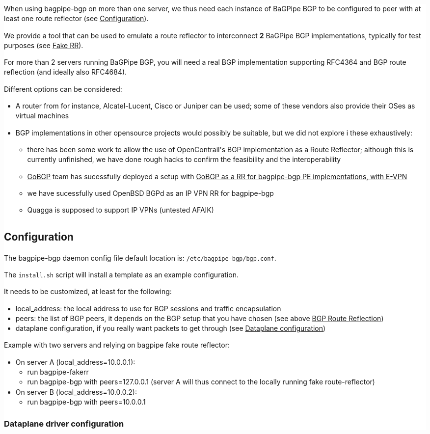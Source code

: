 When using bagpipe-bgp on more than one server, we thus need each instance of BaGPipe BGP
to be configured to peer with at least one route reflector (see [Configuration](#config)).

We provide a tool that can be used to emulate a route reflector to interconnect **2** 
BaGPipe BGP implementations, typically for test purposes (see [Fake RR](#fakerr)).

For more than 2 servers running BaGPipe BGP, you will need a real BGP implementation
supporting RFC4364 and BGP route reflection (and ideally also RFC4684). 

Different options can be considered:

 * A router from for instance, Alcatel-Lucent, Cisco or Juniper can be used; some of these vendors
   also provide their OSes as virtual machines

 * BGP implementations in other opensource projects would possibly be suitable, but we did not explore i
   these exhaustively:

    * there has been some work to allow the use of OpenContrail's BGP implementation as a Route Reflector; 
      although this is currently unfinished, we have done rough hacks to confirm the feasibility and the
      interoperability

    * [GoBGP](http://osrg.github.io/gobgp/) team has sucessfully deployed a setup with [GoBGP as a RR for bagpipe-bgp PE implementations,
      with E-VPN](https://github.com/osrg/gobgp/blob/master/docs/sources/evpn.md)

    * we have sucessfully used OpenBSD BGPd as an IP VPN RR for bagpipe-bgp

    * Quagga is supposed to support IP VPNs (untested AFAIK)


<a name="config"></a>
Configuration
-------------

The bagpipe-bgp daemon config file default location is: `/etc/bagpipe-bgp/bgp.conf`.

The `install.sh` script will install a template as an example configuration.

It needs to be customized, at least for the following:

* local_address: the local address to use for BGP sessions and traffic encapsulation
* peers: the list of BGP peers, it depends on 
the BGP setup that you have chosen (see above [BGP Route Reflection](#bgprr))  
* dataplane configuration, if you really want packets to get through (see [Dataplane configuration](#dpconfig))

Example with two servers and relying on bagpipe fake route reflector:

* On server A (local_address=10.0.0.1):
  * run bagpipe-fakerr 
  * run bagpipe-bgp with peers=127.0.0.1 (server A will thus connect to the 
  locally running fake route-reflector)
* On server B (local_address=10.0.0.2):
  * run bagpipe-bgp with peers=10.0.0.1 

<a name="dpconfig"></a>
### Dataplane driver configuration ###
